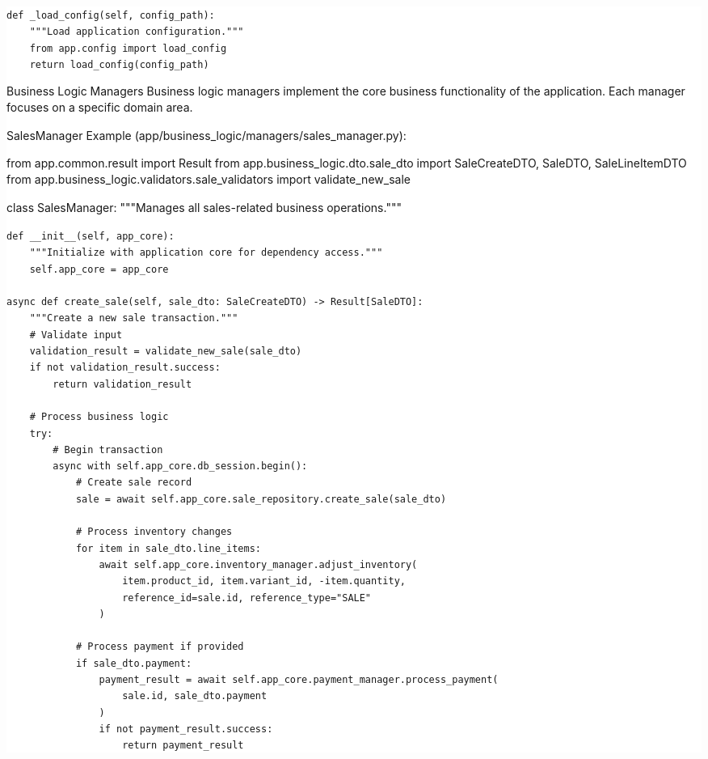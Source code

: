     def _load_config(self, config_path):
        """Load application configuration."""
        from app.config import load_config
        return load_config(config_path)

Business Logic Managers
Business logic managers implement the core business functionality of the application. Each manager focuses on a specific domain area.

SalesManager Example (app/business_logic/managers/sales_manager.py):

from app.common.result import Result
from app.business_logic.dto.sale_dto import SaleCreateDTO, SaleDTO, SaleLineItemDTO
from app.business_logic.validators.sale_validators import validate_new_sale

class SalesManager:
    """Manages all sales-related business operations."""
    
    def __init__(self, app_core):
        """Initialize with application core for dependency access."""
        self.app_core = app_core
    
    async def create_sale(self, sale_dto: SaleCreateDTO) -> Result[SaleDTO]:
        """Create a new sale transaction."""
        # Validate input
        validation_result = validate_new_sale(sale_dto)
        if not validation_result.success:
            return validation_result
        
        # Process business logic
        try:
            # Begin transaction
            async with self.app_core.db_session.begin():
                # Create sale record
                sale = await self.app_core.sale_repository.create_sale(sale_dto)
                
                # Process inventory changes
                for item in sale_dto.line_items:
                    await self.app_core.inventory_manager.adjust_inventory(
                        item.product_id, item.variant_id, -item.quantity, 
                        reference_id=sale.id, reference_type="SALE"
                    )
                
                # Process payment if provided
                if sale_dto.payment:
                    payment_result = await self.app_core.payment_manager.process_payment(
                        sale.id, sale_dto.payment
                    )
                    if not payment_result.success:
                        return payment_result
                
